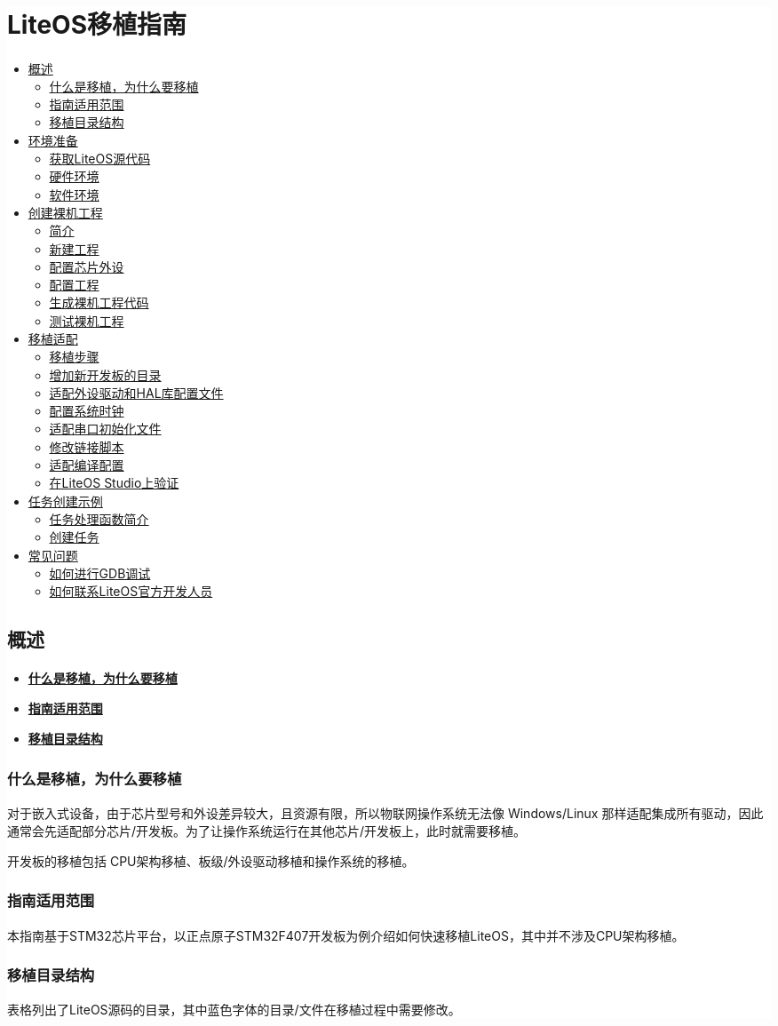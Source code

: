 # LiteOS移植指南
-   [概述](#概述)
    -   [什么是移植，为什么要移植](#什么是移植为什么要移植)
    -   [指南适用范围](#指南适用范围)
    -   [移植目录结构](#移植目录结构)
-   [环境准备](#环境准备)
    -   [获取LiteOS源代码](#获取liteos源代码)
    -   [硬件环境](#硬件环境)
    -   [软件环境](#软件环境)
-   [创建裸机工程](#创建裸机工程)
    -   [简介](#简介-1)
    -   [新建工程](#新建工程)
    -   [配置芯片外设](#配置芯片外设)
    -   [配置工程](#配置工程)
    -   [生成裸机工程代码](#生成裸机工程代码)
    -   [测试裸机工程](#测试裸机工程)
-   [移植适配](#移植适配)
    -   [移植步骤](#移植步骤)
    -   [增加新开发板的目录](#增加新开发板的目录)
    -   [适配外设驱动和HAL库配置文件](#适配外设驱动和hal库配置文件)
    -   [配置系统时钟](#配置系统时钟)
    -   [适配串口初始化文件](#适配串口初始化文件)
    -   [修改链接脚本](#修改链接脚本)
    -   [适配编译配置](#适配编译配置)
    -   [在LiteOS Studio上验证](#在liteos-studio上验证)
-   [任务创建示例](#任务创建示例)
    -   [任务处理函数简介](#任务处理函数简介)
    -   [创建任务](#创建任务)
-   [常见问题](#常见问题)
    -   [如何进行GDB调试](#如何进行gdb调试)
    -   [如何联系LiteOS官方开发人员](#如何联系liteos官方开发人员)
<h2 id="概述">概述</h2>

-   **[什么是移植，为什么要移植](#什么是移植为什么要移植)**

-   **[指南适用范围](#指南适用范围)**

-   **[移植目录结构](#移植目录结构)**


<h3 id="什么是移植-为什么要移植">什么是移植，为什么要移植</h3>

对于嵌入式设备，由于芯片型号和外设差异较大，且资源有限，所以物联网操作系统无法像 Windows/Linux 那样适配集成所有驱动，因此通常会先适配部分芯片/开发板。为了让操作系统运行在其他芯片/开发板上，此时就需要移植。

开发板的移植包括 CPU架构移植、板级/外设驱动移植和操作系统的移植。

<h3 id="指南适用范围">指南适用范围</h3>

本指南基于STM32芯片平台，以正点原子STM32F407开发板为例介绍如何快速移植LiteOS，其中并不涉及CPU架构移植。

<h3 id="移植目录结构">移植目录结构</h3>

表格列出了LiteOS源码的目录，其中蓝色字体的目录/文件在移植过程中需要修改。
